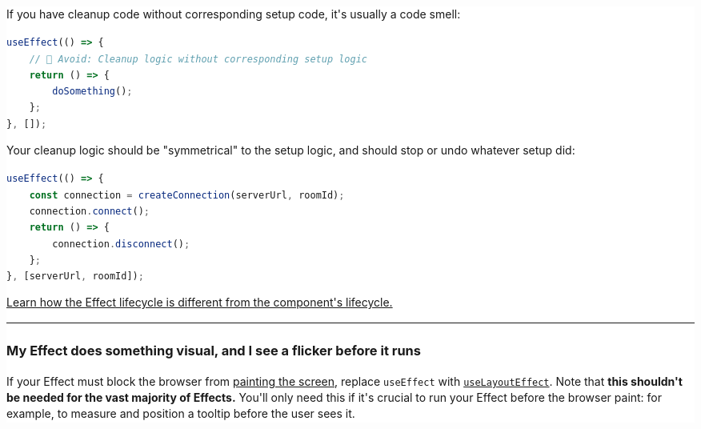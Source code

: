 If you have cleanup code without corresponding setup code, it's usually a code smell:

```js
useEffect(() => {
	// 🔴 Avoid: Cleanup logic without corresponding setup logic
	return () => {
		doSomething();
	};
}, []);
```

Your cleanup logic should be "symmetrical" to the setup logic, and should stop or undo whatever setup did:

```js
useEffect(() => {
	const connection = createConnection(serverUrl, roomId);
	connection.connect();
	return () => {
		connection.disconnect();
	};
}, [serverUrl, roomId]);
```

[Learn how the Effect lifecycle is different from the component's lifecycle.](/learn/lifecycle-of-reactive-effects#the-lifecycle-of-an-effect)

---

### My Effect does something visual, and I see a flicker before it runs

If your Effect must block the browser from [painting the screen,](/learn/render-and-commit#epilogue-browser-paint) replace `useEffect` with [`useLayoutEffect`](/reference/react/useLayoutEffect). Note that **this shouldn't be needed for the vast majority of Effects.** You'll only need this if it's crucial to run your Effect before the browser paint: for example, to measure and position a tooltip before the user sees it.

